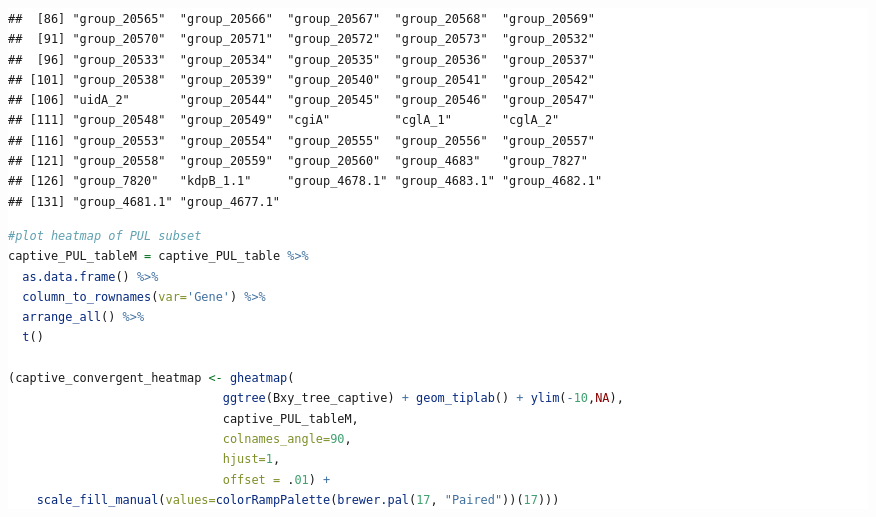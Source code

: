     ##  [86] "group_20565"  "group_20566"  "group_20567"  "group_20568"  "group_20569" 
    ##  [91] "group_20570"  "group_20571"  "group_20572"  "group_20573"  "group_20532" 
    ##  [96] "group_20533"  "group_20534"  "group_20535"  "group_20536"  "group_20537" 
    ## [101] "group_20538"  "group_20539"  "group_20540"  "group_20541"  "group_20542" 
    ## [106] "uidA_2"       "group_20544"  "group_20545"  "group_20546"  "group_20547" 
    ## [111] "group_20548"  "group_20549"  "cgiA"         "cglA_1"       "cglA_2"      
    ## [116] "group_20553"  "group_20554"  "group_20555"  "group_20556"  "group_20557" 
    ## [121] "group_20558"  "group_20559"  "group_20560"  "group_4683"   "group_7827"  
    ## [126] "group_7820"   "kdpB_1.1"     "group_4678.1" "group_4683.1" "group_4682.1"
    ## [131] "group_4681.1" "group_4677.1"

``` r
#plot heatmap of PUL subset
captive_PUL_tableM = captive_PUL_table %>% 
  as.data.frame() %>%
  column_to_rownames(var='Gene') %>%
  arrange_all() %>% 
  t()

(captive_convergent_heatmap <- gheatmap(
                              ggtree(Bxy_tree_captive) + geom_tiplab() + ylim(-10,NA),
                              captive_PUL_tableM,
                              colnames_angle=90,
                              hjust=1,
                              offset = .01) +
    scale_fill_manual(values=colorRampPalette(brewer.pal(17, "Paired"))(17)))
```
